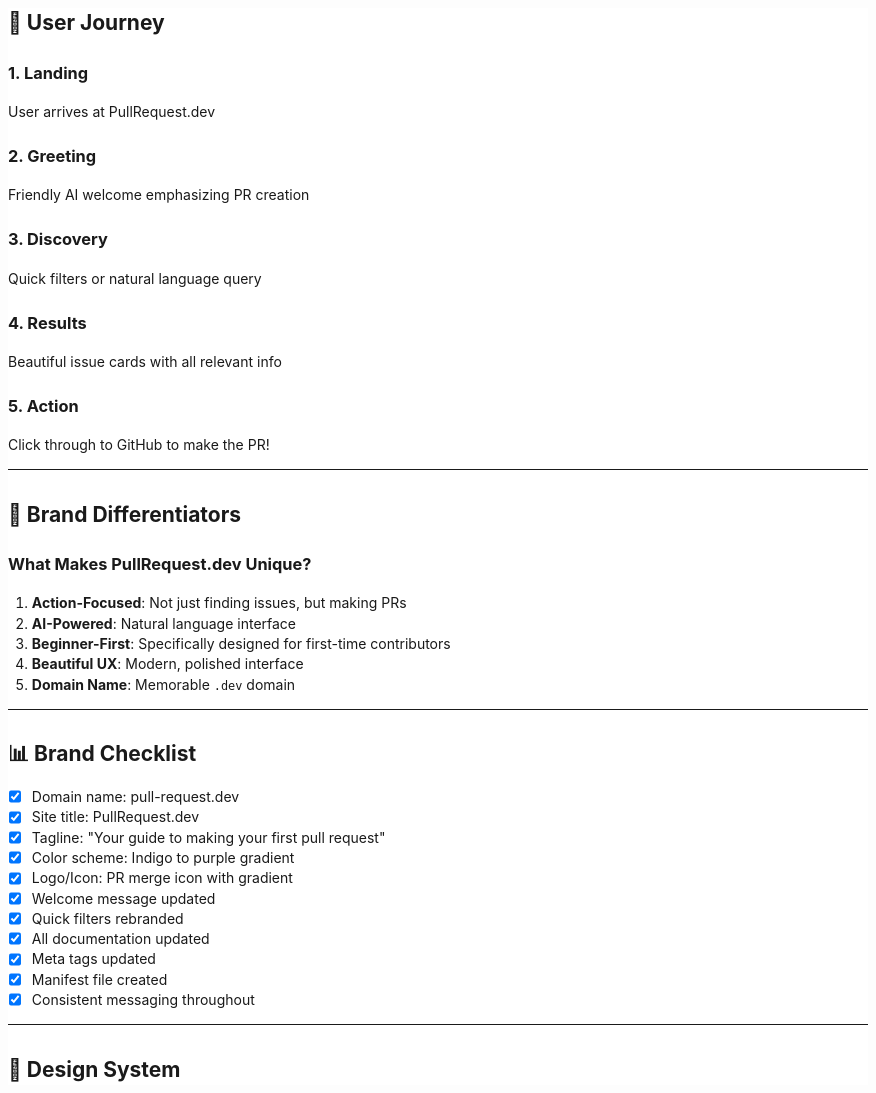 
## 🎯 User Journey

### 1. Landing
User arrives at PullRequest.dev

### 2. Greeting
Friendly AI welcome emphasizing PR creation

### 3. Discovery
Quick filters or natural language query

### 4. Results
Beautiful issue cards with all relevant info

### 5. Action
Click through to GitHub to make the PR!

---

## 🚀 Brand Differentiators

### What Makes PullRequest.dev Unique?

1. **Action-Focused**: Not just finding issues, but making PRs
2. **AI-Powered**: Natural language interface
3. **Beginner-First**: Specifically designed for first-time contributors
4. **Beautiful UX**: Modern, polished interface
5. **Domain Name**: Memorable `.dev` domain

---

## 📊 Brand Checklist

- [x] Domain name: pull-request.dev
- [x] Site title: PullRequest.dev
- [x] Tagline: "Your guide to making your first pull request"
- [x] Color scheme: Indigo to purple gradient
- [x] Logo/Icon: PR merge icon with gradient
- [x] Welcome message updated
- [x] Quick filters rebranded
- [x] All documentation updated
- [x] Meta tags updated
- [x] Manifest file created
- [x] Consistent messaging throughout

---

## 🎨 Design System
